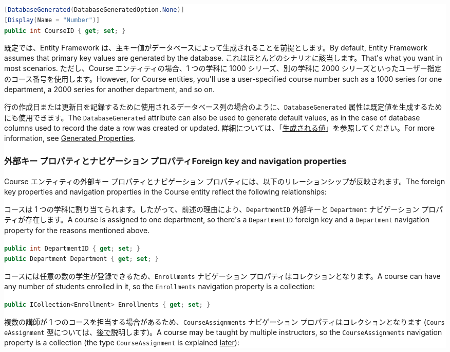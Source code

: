 ```csharp
[DatabaseGenerated(DatabaseGeneratedOption.None)]
[Display(Name = "Number")]
public int CourseID { get; set; }
```

<span data-ttu-id="b0c2a-244">既定では、Entity Framework は、主キー値がデータベースによって生成されることを前提とします。</span><span class="sxs-lookup"><span data-stu-id="b0c2a-244">By default, Entity Framework assumes that primary key values are generated by the database.</span></span> <span data-ttu-id="b0c2a-245">これはほとんどのシナリオに該当します。</span><span class="sxs-lookup"><span data-stu-id="b0c2a-245">That's what you want in most scenarios.</span></span> <span data-ttu-id="b0c2a-246">ただし、Course エンティティの場合、1 つの学科に 1000 シリーズ、別の学科に 2000 シリーズといったユーザー指定のコース番号を使用します。</span><span class="sxs-lookup"><span data-stu-id="b0c2a-246">However, for Course entities, you'll use a user-specified course number such as a 1000 series for one department, a 2000 series for another department, and so on.</span></span>

<span data-ttu-id="b0c2a-247">行の作成日または更新日を記録するために使用されるデータベース列の場合のように、`DatabaseGenerated` 属性は既定値を生成するためにも使用できます。</span><span class="sxs-lookup"><span data-stu-id="b0c2a-247">The `DatabaseGenerated` attribute can also be used to generate default values, as in the case of database columns used to record the date a row was created or updated.</span></span>  <span data-ttu-id="b0c2a-248">詳細については、「[生成される値](/ef/core/modeling/generated-properties)」を参照してください。</span><span class="sxs-lookup"><span data-stu-id="b0c2a-248">For more information, see [Generated Properties](/ef/core/modeling/generated-properties).</span></span>

### <a name="foreign-key-and-navigation-properties"></a><span data-ttu-id="b0c2a-249">外部キー プロパティとナビゲーション プロパティ</span><span class="sxs-lookup"><span data-stu-id="b0c2a-249">Foreign key and navigation properties</span></span>

<span data-ttu-id="b0c2a-250">Course エンティティの外部キー プロパティとナビゲーション プロパティには、以下のリレーションシップが反映されます。</span><span class="sxs-lookup"><span data-stu-id="b0c2a-250">The foreign key properties and navigation properties in the Course entity reflect the following relationships:</span></span>

<span data-ttu-id="b0c2a-251">コースは 1 つの学科に割り当てられます。したがって、前述の理由により、`DepartmentID` 外部キーと `Department` ナビゲーション プロパティが存在します。</span><span class="sxs-lookup"><span data-stu-id="b0c2a-251">A course is assigned to one department, so there's a `DepartmentID` foreign key and a `Department` navigation property for the reasons mentioned above.</span></span>

```csharp
public int DepartmentID { get; set; }
public Department Department { get; set; }
```

<span data-ttu-id="b0c2a-252">コースには任意の数の学生が登録できるため、`Enrollments` ナビゲーション プロパティはコレクションとなります。</span><span class="sxs-lookup"><span data-stu-id="b0c2a-252">A course can have any number of students enrolled in it, so the `Enrollments` navigation property is a collection:</span></span>

```csharp
public ICollection<Enrollment> Enrollments { get; set; }
```

<span data-ttu-id="b0c2a-253">複数の講師が 1 つのコースを担当する場合があるため、`CourseAssignments` ナビゲーション プロパティはコレクションとなります (`CourseAssignment` 型については、[後で](#many-to-many-relationships)説明します)。</span><span class="sxs-lookup"><span data-stu-id="b0c2a-253">A course may be taught by multiple instructors, so the `CourseAssignments` navigation property is a collection (the type `CourseAssignment` is explained [later](#many-to-many-relationships)):</span></span>
